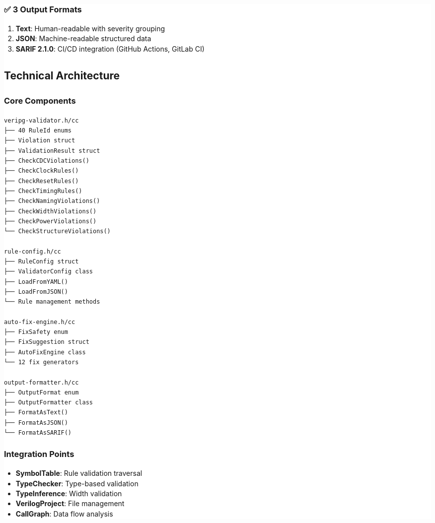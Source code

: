 ### ✅ 3 Output Formats
1. **Text**: Human-readable with severity grouping
2. **JSON**: Machine-readable structured data
3. **SARIF 2.1.0**: CI/CD integration (GitHub Actions, GitLab CI)

## Technical Architecture

### Core Components

```
veripg-validator.h/cc
├── 40 RuleId enums
├── Violation struct
├── ValidationResult struct
├── CheckCDCViolations()
├── CheckClockRules()
├── CheckResetRules()
├── CheckTimingRules()
├── CheckNamingViolations()
├── CheckWidthViolations()
├── CheckPowerViolations()
└── CheckStructureViolations()

rule-config.h/cc
├── RuleConfig struct
├── ValidatorConfig class
├── LoadFromYAML()
├── LoadFromJSON()
└── Rule management methods

auto-fix-engine.h/cc
├── FixSafety enum
├── FixSuggestion struct
├── AutoFixEngine class
└── 12 fix generators

output-formatter.h/cc
├── OutputFormat enum
├── OutputFormatter class
├── FormatAsText()
├── FormatAsJSON()
└── FormatAsSARIF()
```

### Integration Points

- **SymbolTable**: Rule validation traversal
- **TypeChecker**: Type-based validation
- **TypeInference**: Width validation
- **VerilogProject**: File management
- **CallGraph**: Data flow analysis
